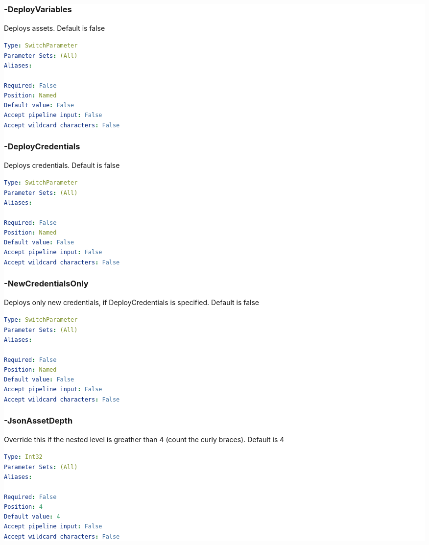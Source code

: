 ### -DeployVariables
Deploys assets.
Default is false

```yaml
Type: SwitchParameter
Parameter Sets: (All)
Aliases: 

Required: False
Position: Named
Default value: False
Accept pipeline input: False
Accept wildcard characters: False
```

### -DeployCredentials
Deploys credentials.
Default is false

```yaml
Type: SwitchParameter
Parameter Sets: (All)
Aliases: 

Required: False
Position: Named
Default value: False
Accept pipeline input: False
Accept wildcard characters: False
```

### -NewCredentialsOnly
Deploys only new credentials, if DeployCredentials is specified.
Default is false

```yaml
Type: SwitchParameter
Parameter Sets: (All)
Aliases: 

Required: False
Position: Named
Default value: False
Accept pipeline input: False
Accept wildcard characters: False
```

### -JsonAssetDepth
Override this if the nested level is greather than 4 (count the curly braces).
Default is 4

```yaml
Type: Int32
Parameter Sets: (All)
Aliases: 

Required: False
Position: 4
Default value: 4
Accept pipeline input: False
Accept wildcard characters: False
```
